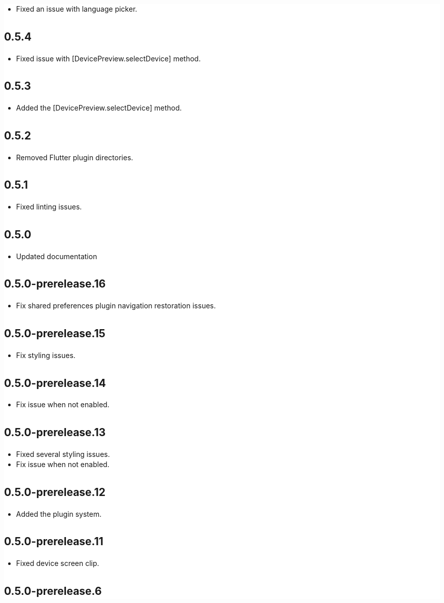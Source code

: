 * Fixed an issue with language picker.

## 0.5.4

* Fixed issue with [DevicePreview.selectDevice] method.

## 0.5.3

* Added the [DevicePreview.selectDevice] method.

## 0.5.2

* Removed Flutter plugin directories.

## 0.5.1

* Fixed linting issues.

## 0.5.0

* Updated documentation

## 0.5.0-prerelease.16

* Fix shared preferences plugin navigation restoration issues.

## 0.5.0-prerelease.15

* Fix styling issues.

## 0.5.0-prerelease.14

* Fix issue when not enabled.

## 0.5.0-prerelease.13

* Fixed several styling issues.
* Fix issue when not enabled.

## 0.5.0-prerelease.12

* Added the plugin system.

## 0.5.0-prerelease.11

* Fixed device screen clip.

## 0.5.0-prerelease.6
